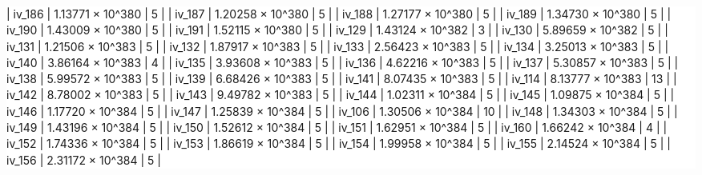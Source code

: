 | iv_186 | 1.13771 × 10^380 | 5 |
| iv_187 | 1.20258 × 10^380 | 5 |
| iv_188 | 1.27177 × 10^380 | 5 |
| iv_189 | 1.34730 × 10^380 | 5 |
| iv_190 | 1.43009 × 10^380 | 5 |
| iv_191 | 1.52115 × 10^380 | 5 |
| iv_129 | 1.43124 × 10^382 | 3 |
| iv_130 | 5.89659 × 10^382 | 5 |
| iv_131 | 1.21506 × 10^383 | 5 |
| iv_132 | 1.87917 × 10^383 | 5 |
| iv_133 | 2.56423 × 10^383 | 5 |
| iv_134 | 3.25013 × 10^383 | 5 |
| iv_140 | 3.86164 × 10^383 | 4 |
| iv_135 | 3.93608 × 10^383 | 5 |
| iv_136 | 4.62216 × 10^383 | 5 |
| iv_137 | 5.30857 × 10^383 | 5 |
| iv_138 | 5.99572 × 10^383 | 5 |
| iv_139 | 6.68426 × 10^383 | 5 |
| iv_141 | 8.07435 × 10^383 | 5 |
| iv_114 | 8.13777 × 10^383 | 13 |
| iv_142 | 8.78002 × 10^383 | 5 |
| iv_143 | 9.49782 × 10^383 | 5 |
| iv_144 | 1.02311 × 10^384 | 5 |
| iv_145 | 1.09875 × 10^384 | 5 |
| iv_146 | 1.17720 × 10^384 | 5 |
| iv_147 | 1.25839 × 10^384 | 5 |
| iv_106 | 1.30506 × 10^384 | 10 |
| iv_148 | 1.34303 × 10^384 | 5 |
| iv_149 | 1.43196 × 10^384 | 5 |
| iv_150 | 1.52612 × 10^384 | 5 |
| iv_151 | 1.62951 × 10^384 | 5 |
| iv_160 | 1.66242 × 10^384 | 4 |
| iv_152 | 1.74336 × 10^384 | 5 |
| iv_153 | 1.86619 × 10^384 | 5 |
| iv_154 | 1.99958 × 10^384 | 5 |
| iv_155 | 2.14524 × 10^384 | 5 |
| iv_156 | 2.31172 × 10^384 | 5 |